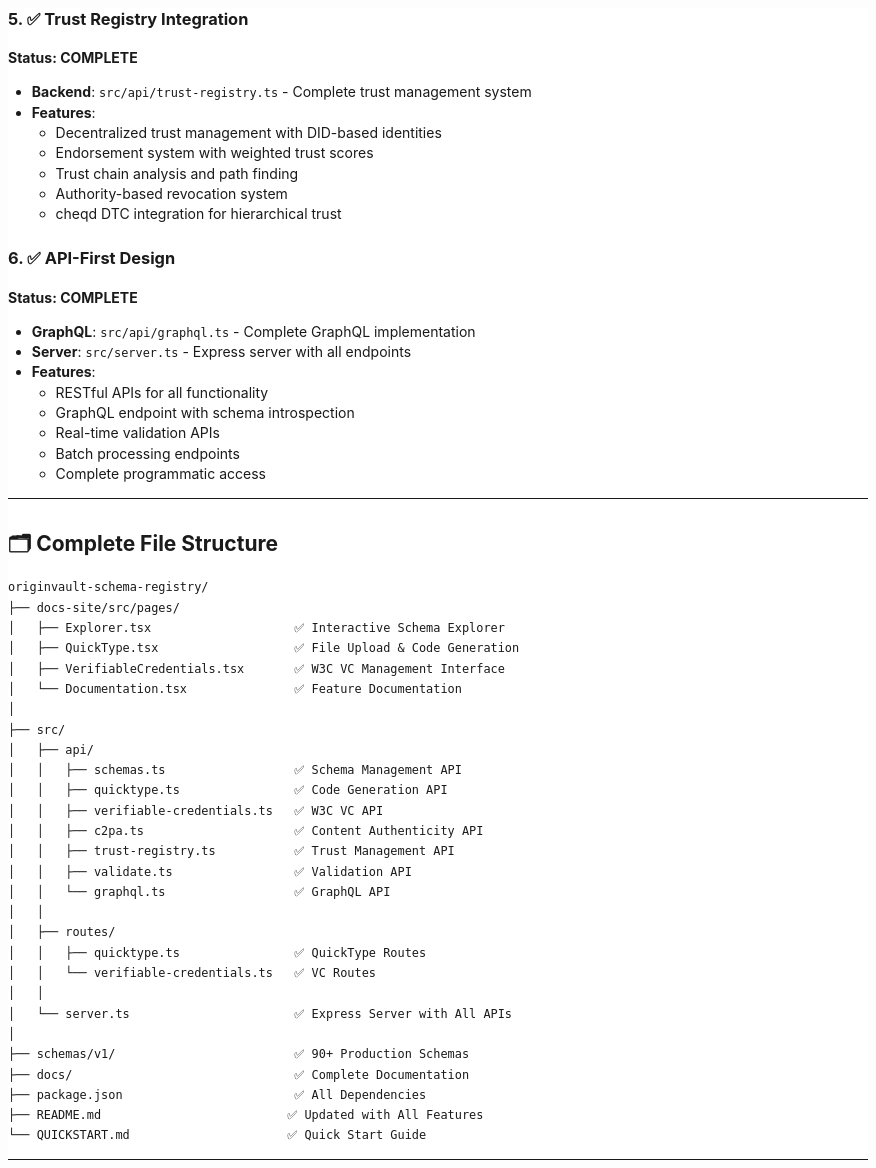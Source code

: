 ### **5. ✅ Trust Registry Integration**
**Status: COMPLETE**
- **Backend**: `src/api/trust-registry.ts` - Complete trust management system
- **Features**:
  - Decentralized trust management with DID-based identities
  - Endorsement system with weighted trust scores
  - Trust chain analysis and path finding
  - Authority-based revocation system
  - cheqd DTC integration for hierarchical trust

### **6. ✅ API-First Design**
**Status: COMPLETE**
- **GraphQL**: `src/api/graphql.ts` - Complete GraphQL implementation
- **Server**: `src/server.ts` - Express server with all endpoints
- **Features**:
  - RESTful APIs for all functionality
  - GraphQL endpoint with schema introspection
  - Real-time validation APIs
  - Batch processing endpoints
  - Complete programmatic access

---

## 🗂️ **Complete File Structure**

```
originvault-schema-registry/
├── docs-site/src/pages/
│   ├── Explorer.tsx                    ✅ Interactive Schema Explorer
│   ├── QuickType.tsx                   ✅ File Upload & Code Generation
│   ├── VerifiableCredentials.tsx       ✅ W3C VC Management Interface
│   └── Documentation.tsx               ✅ Feature Documentation
│
├── src/
│   ├── api/
│   │   ├── schemas.ts                  ✅ Schema Management API
│   │   ├── quicktype.ts                ✅ Code Generation API
│   │   ├── verifiable-credentials.ts   ✅ W3C VC API
│   │   ├── c2pa.ts                     ✅ Content Authenticity API
│   │   ├── trust-registry.ts           ✅ Trust Management API
│   │   ├── validate.ts                 ✅ Validation API
│   │   └── graphql.ts                  ✅ GraphQL API
│   │
│   ├── routes/
│   │   ├── quicktype.ts                ✅ QuickType Routes
│   │   └── verifiable-credentials.ts   ✅ VC Routes
│   │
│   └── server.ts                       ✅ Express Server with All APIs
│
├── schemas/v1/                         ✅ 90+ Production Schemas
├── docs/                               ✅ Complete Documentation
├── package.json                        ✅ All Dependencies
├── README.md                          ✅ Updated with All Features
└── QUICKSTART.md                      ✅ Quick Start Guide
```

---